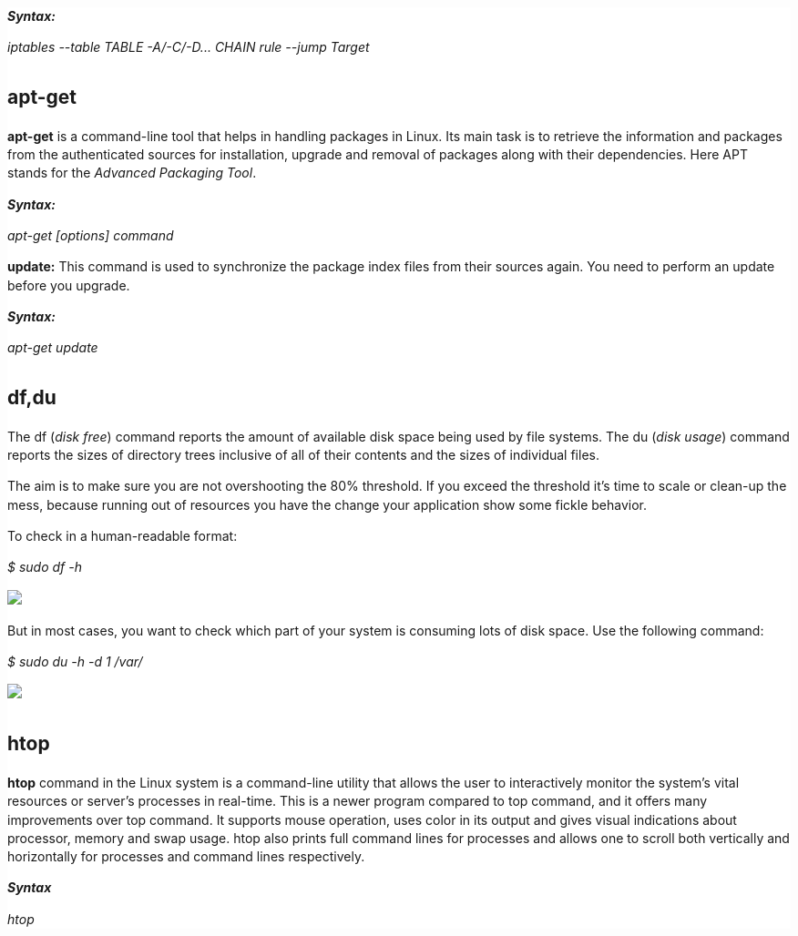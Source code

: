 **_Syntax:_**

_iptables --table TABLE -A/-C/-D... CHAIN rule --jump Target_

## **apt-get**

**apt-get** is a command-line tool that helps in handling packages in Linux. Its main task is to retrieve the information and packages from the authenticated sources for installation, upgrade and removal of packages along with their dependencies. Here APT stands for the _Advanced Packaging Tool_.

**_Syntax:_**

_apt-get [options] command_

**update:** This command is used to synchronize the package index files from their sources again. You need to perform an update before you upgrade.

**_Syntax:_**

_apt-get update_

## **df,du**

The df (_disk free_) command reports the amount of available disk space being used by file systems. The du (_disk usage_) command reports the sizes of directory trees inclusive of all of their contents and the sizes of individual files.

The aim is to make sure you are not overshooting the 80% threshold. If you exceed the threshold it’s time to scale or clean-up the mess, because running out of resources you have the change your application show some fickle behavior.

To check in a human-readable format:

_$ sudo df -h_

![](https://miro.medium.com/v2/resize:fit:726/1*mK0kOXRriA9CarhVD2OE1Q.png)

But in most cases, you want to check which part of your system is consuming lots of disk space. Use the following command:

_$ sudo du -h -d 1 /var/_

![](https://miro.medium.com/v2/resize:fit:728/1*0yNv9bqGSF0MAdUpyhxyZQ.png)

## **htop**

**htop** command in the Linux system is a command-line utility that allows the user to interactively monitor the system’s vital resources or server’s processes in real-time. This is a newer program compared to top command, and it offers many improvements over top command. It supports mouse operation, uses color in its output and gives visual indications about processor, memory and swap usage. htop also prints full command lines for processes and allows one to scroll both vertically and horizontally for processes and command lines respectively.

**_Syntax_**

_htop <flag>_
